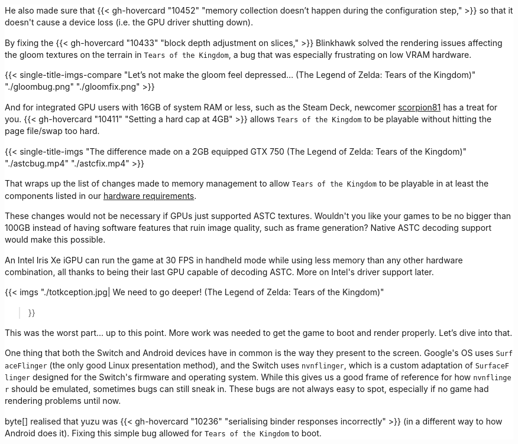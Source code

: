 He also made sure that {{< gh-hovercard "10452" "memory collection doesn’t happen during the configuration step," >}} so that it doesn't cause a device loss (i.e. the GPU driver shutting down).

By fixing the {{< gh-hovercard "10433" "block depth adjustment on slices," >}} Blinkhawk solved the rendering issues affecting the gloom textures on the terrain in `Tears of the Kingdom`, a bug that was especially frustrating on low VRAM hardware.

{{< single-title-imgs-compare
    "Let’s not make the gloom feel depressed… (The Legend of Zelda: Tears of the Kingdom)"
    "./gloombug.png"
    "./gloomfix.png"
    >}}

And for integrated GPU users with 16GB of system RAM or less, such as the Steam Deck, newcomer [scorpion81](https://github.com/scorpion81) has a treat for you.
{{< gh-hovercard "10411" "Setting a hard cap at 4GB" >}} allows `Tears of the Kingdom` to be playable without hitting the page file/swap too hard.

{{< single-title-imgs
    "The difference made on a 2GB equipped GTX 750 (The Legend of Zelda: Tears of the Kingdom)"
    "./astcbug.mp4"
    "./astcfix.mp4"
    >}}

That wraps up the list of changes made to memory management to allow `Tears of the Kingdom` to be playable in at least the components listed in our [hardware requirements](https://yuzu-emu.org/help/quickstart/#hardware-requirements).

These changes would not be necessary if GPUs just supported ASTC textures.
Wouldn't you like your games to be no bigger than 100GB instead of having software features that ruin image quality, such as frame generation?
Native ASTC decoding support would make this possible.

An Intel Iris Xe iGPU can run the game at 30 FPS in handheld mode while using less memory than any other hardware combination, all thanks to being their last GPU capable of decoding ASTC.
More on Intel's driver support later.

{{< imgs
	"./totkception.jpg| We need to go deeper! (The Legend of Zelda: Tears of the Kingdom)"
  >}}

This was the worst part... up to this point. More work was needed to get the game to boot and render properly. Let’s dive into that.

One thing that both the Switch and Android devices have in common is the way they present to the screen.
Google's OS uses `SurfaceFlinger` (the only good Linux presentation method), and the Switch uses `nvnflinger`, which is a custom adaptation of `SurfaceFlinger` designed for the Switch's firmware and operating system.
While this gives us a good frame of reference for how `nvnflinger` should be emulated, sometimes bugs can still sneak in.
These bugs are not always easy to spot, especially if no game had rendering problems until now.

byte[] realised that yuzu was {{< gh-hovercard "10236" "serialising binder responses incorrectly" >}} (in a different way to how Android does it).
Fixing this simple bug allowed for `Tears of the Kingdom` to boot.
